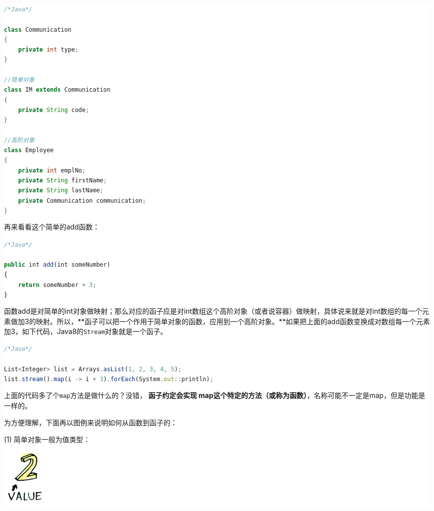 ```java
/*Java*/

class Communication
{
    private int type;
}

//简单对象
class IM extends Communication
{
    private String code;
}

//高阶对象
class Employee
{
    private int emplNo;
    private String firstName;
    private String lastName;
    private Communication communication;
}
```

再来看看这个简单的add函数：

```javascript
/*Java*/

public int add(int someNumber)
{
    return someNumber + 3;
}
```

函数add是对简单的int对象做映射；那么对应的函子应是对int数组这个高阶对象（或者说容器）做映射，具体说来就是对int数组的每一个元素做加3的映射。所以，**函子可以把一个作用于简单对象的函数，应用到一个高阶对象。**如果把上面的add函数变换成对数组每一个元素加3，如下代码，Java8的`Stream`对象就是一个函子。

```javascript
/*Java*/

List<Integer> list = Arrays.asList(1, 2, 3, 4, 5);
list.stream().map(i -> i + 3).forEach(System.out::println);
```

上面的代码多了个`map`方法是做什么的？没错， **函子约定会实现 map这个特定的方法（或称为函数）**，名称可能不一定是map，但是功能是一样的。

为方便理解，下面再以图例来说明如何从函数到函子的：

\(1\) 简单对象一般为值类型：

![](../.gitbook/assets/6.3.1.2.1.png)
